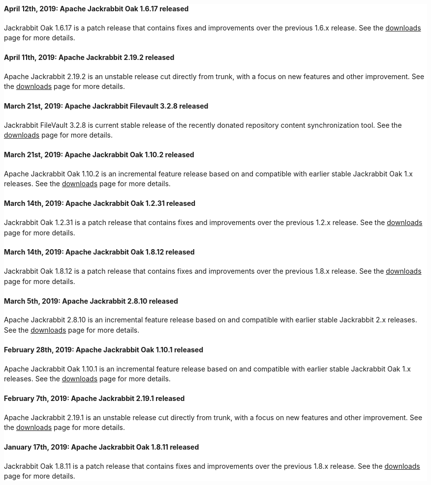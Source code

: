 #### April 12th, 2019: Apache Jackrabbit Oak 1.6.17 released
Jackrabbit Oak 1.6.17 is a patch release that contains fixes and
improvements over the previous 1.6.x release. See the
[downloads](downloads.html#oak1.6) page for more details.

#### April 11th, 2019: Apache Jackrabbit 2.19.2 released
Apache Jackrabbit 2.19.2 is an unstable release cut directly from trunk, with a
focus on new features and other improvement. See the
[downloads](downloads.html#v2.19) page for more details.

#### March 21st, 2019: Apache Jackrabbit Filevault 3.2.8 released
Jackrabbit FileVault 3.2.8 is current stable release of the recently
donated repository content synchronization tool.  See the
[downloads](downloads.html#vlt) page for more details.

#### March 21st, 2019: Apache Jackrabbit Oak 1.10.2 released
Apache Jackrabbit Oak 1.10.2 is an incremental feature release based
on and compatible with earlier stable Jackrabbit Oak 1.x releases.
See the [downloads](downloads.html#oak1.10) page for more details.

#### March 14th, 2019: Apache Jackrabbit Oak 1.2.31 released
Jackrabbit Oak 1.2.31 is a patch release that contains fixes and
improvements over the previous 1.2.x release. See the
[downloads](downloads.html#oak1.2) page for more details.

#### March 14th, 2019: Apache Jackrabbit Oak 1.8.12 released
Jackrabbit Oak 1.8.12 is a patch release that contains fixes and
improvements over the previous 1.8.x release.  See the
[downloads](downloads.html#oak1.8) page for more details.

#### March 5th, 2019: Apache Jackrabbit 2.8.10 released
Apache Jackrabbit 2.8.10 is an incremental feature release based on
and compatible with earlier stable Jackrabbit 2.x releases. See the
[downloads](downloads.html#v2.8) page for more details.

#### February 28th, 2019: Apache Jackrabbit Oak 1.10.1 released
Apache Jackrabbit Oak 1.10.1 is an incremental feature release based
on and compatible with earlier stable Jackrabbit Oak 1.x releases.
See the [downloads](downloads.html#oak1.10) page for more details.

#### February 7th, 2019: Apache Jackrabbit 2.19.1 released
Apache Jackrabbit 2.19.1 is an unstable release cut directly from trunk, with a
focus on new features and other improvement. See the
[downloads](downloads.html#v2.19) page for more details.

#### January 17th, 2019: Apache Jackrabbit Oak 1.8.11 released
Jackrabbit Oak 1.8.11 is a patch release that contains fixes and
improvements over the previous 1.8.x release.  See the
[downloads](downloads.html#oak1.8) page for more details.
